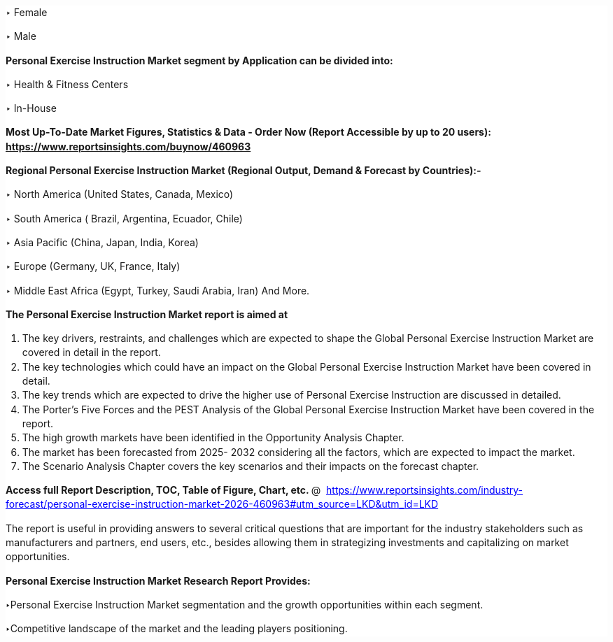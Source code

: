 ‣ Female

‣ Male

<strong>Personal Exercise Instruction Market segment by Application can be divided into:</strong>

‣ Health & Fitness Centers

‣ In-House

<strong>Most Up-To-Date Market Figures, Statistics & Data - Order Now (Report Accessible by up to 20 users): <a href=https://www.reportsinsights.com/buynow/460963>https://www.reportsinsights.com/buynow/460963</a></strong>

<strong>Regional Personal Exercise Instruction Market (Regional Output, Demand &amp; Forecast by Countries):-</strong>

‣ North America (United States, Canada, Mexico)

‣ South America ( Brazil, Argentina, Ecuador, Chile)

‣ Asia Pacific (China, Japan, India, Korea)

‣ Europe (Germany, UK, France, Italy)

‣ Middle East Africa (Egypt, Turkey, Saudi Arabia, Iran) And More.

<strong>The Personal Exercise Instruction Market report is aimed at</strong>
<ol>
  <li>The key drivers, restraints, and challenges which are expected to shape the Global Personal Exercise Instruction Market are covered in detail in the report.</li>
  <li>The key technologies which could have an impact on the Global Personal Exercise Instruction Market have been covered in detail.</li>
  <li>The key trends which are expected to drive the higher use of Personal Exercise Instruction are discussed in detailed.</li>
  <li>The Porter’s Five Forces and the PEST Analysis of the Global Personal Exercise Instruction Market have been covered in the report.</li>
  <li>The high growth markets have been identified in the Opportunity Analysis Chapter.</li>
  <li>The market has been forecasted from 2025- 2032 considering all the factors, which are expected to impact the market.</li>
  <li>The Scenario Analysis Chapter covers the key scenarios and their impacts on the forecast chapter.</li>
</ol>
<strong>Access full Report Description, TOC, Table of Figure, Chart, etc. </strong>@  <a href=https://www.reportsinsights.com/industry-forecast/personal-exercise-instruction-market-2026-460963#utm_source=LKD&utm_id=LKD style=color:#0000ff;>https://www.reportsinsights.com/industry-forecast/personal-exercise-instruction-market-2026-460963#utm_source=LKD&utm_id=LKD</a></font>

The report is useful in providing answers to several critical questions that are important for the industry stakeholders such as manufacturers and partners, end users, etc., besides allowing them in strategizing investments and capitalizing on market opportunities.

<strong>Personal Exercise Instruction Market Research Report Provides:</strong>

<strong>‣</strong>Personal Exercise Instruction Market segmentation and the growth opportunities within each segment.

<strong>‣</strong>Competitive landscape of the market and the leading players positioning.
